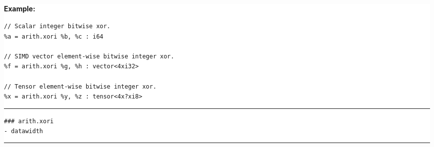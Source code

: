 **Example:**  
  ```mlir
// Scalar integer bitwise xor.
%a = arith.xori %b, %c : i64

// SIMD vector element-wise bitwise integer xor.
%f = arith.xori %g, %h : vector<4xi32>

// Tensor element-wise bitwise integer xor.
%x = arith.xori %y, %z : tensor<4x?xi8>
  ```
---
```
### arith.xori
- datawidth
```
--- 